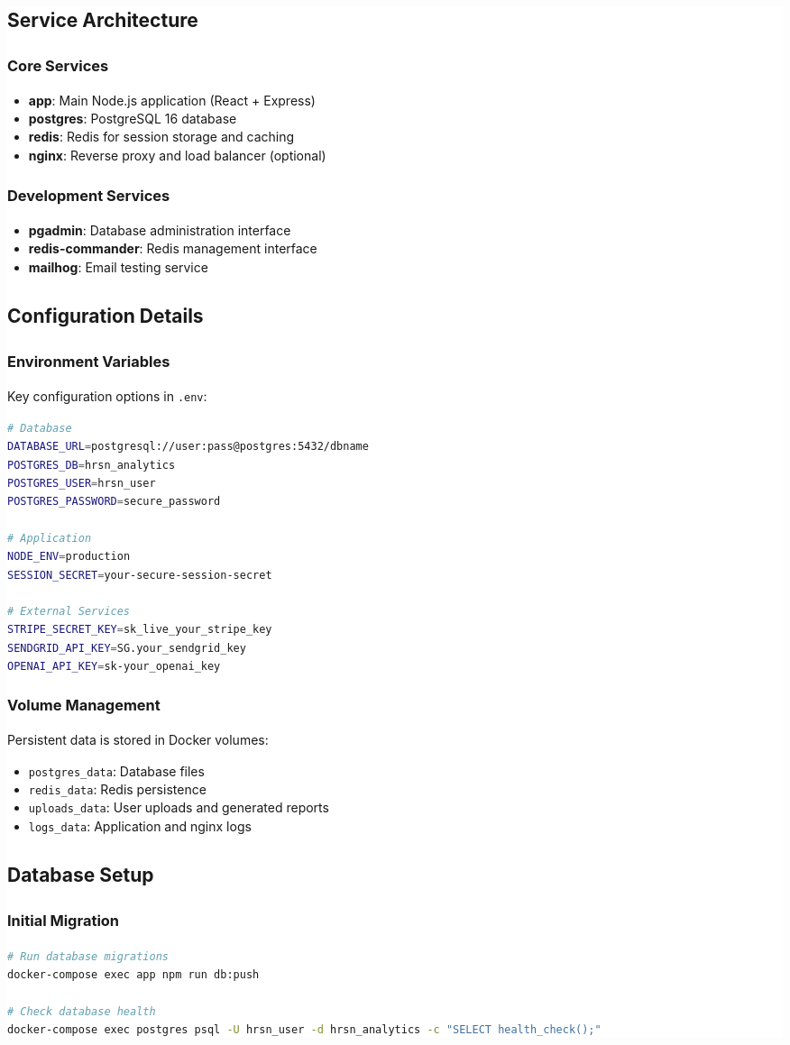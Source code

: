 ## Service Architecture

### Core Services
- **app**: Main Node.js application (React + Express)
- **postgres**: PostgreSQL 16 database
- **redis**: Redis for session storage and caching
- **nginx**: Reverse proxy and load balancer (optional)

### Development Services
- **pgadmin**: Database administration interface
- **redis-commander**: Redis management interface
- **mailhog**: Email testing service

## Configuration Details

### Environment Variables
Key configuration options in `.env`:

```bash
# Database
DATABASE_URL=postgresql://user:pass@postgres:5432/dbname
POSTGRES_DB=hrsn_analytics
POSTGRES_USER=hrsn_user
POSTGRES_PASSWORD=secure_password

# Application
NODE_ENV=production
SESSION_SECRET=your-secure-session-secret

# External Services
STRIPE_SECRET_KEY=sk_live_your_stripe_key
SENDGRID_API_KEY=SG.your_sendgrid_key
OPENAI_API_KEY=sk-your_openai_key
```

### Volume Management
Persistent data is stored in Docker volumes:
- `postgres_data`: Database files
- `redis_data`: Redis persistence
- `uploads_data`: User uploads and generated reports
- `logs_data`: Application and nginx logs

## Database Setup

### Initial Migration
```bash
# Run database migrations
docker-compose exec app npm run db:push

# Check database health
docker-compose exec postgres psql -U hrsn_user -d hrsn_analytics -c "SELECT health_check();"
```
